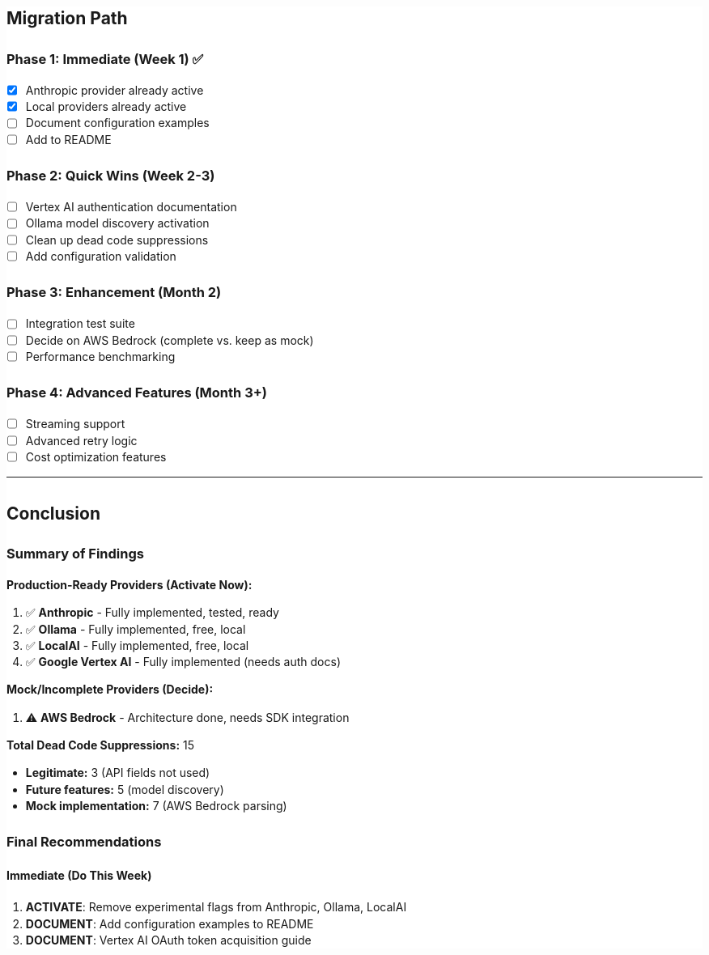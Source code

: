 
## Migration Path

### Phase 1: Immediate (Week 1) ✅
- [x] Anthropic provider already active
- [x] Local providers already active
- [ ] Document configuration examples
- [ ] Add to README

### Phase 2: Quick Wins (Week 2-3)
- [ ] Vertex AI authentication documentation
- [ ] Ollama model discovery activation
- [ ] Clean up dead code suppressions
- [ ] Add configuration validation

### Phase 3: Enhancement (Month 2)
- [ ] Integration test suite
- [ ] Decide on AWS Bedrock (complete vs. keep as mock)
- [ ] Performance benchmarking

### Phase 4: Advanced Features (Month 3+)
- [ ] Streaming support
- [ ] Advanced retry logic
- [ ] Cost optimization features

---

## Conclusion

### Summary of Findings

**Production-Ready Providers (Activate Now):**
1. ✅ **Anthropic** - Fully implemented, tested, ready
2. ✅ **Ollama** - Fully implemented, free, local
3. ✅ **LocalAI** - Fully implemented, free, local
4. ✅ **Google Vertex AI** - Fully implemented (needs auth docs)

**Mock/Incomplete Providers (Decide):**
1. ⚠️ **AWS Bedrock** - Architecture done, needs SDK integration

**Total Dead Code Suppressions:** 15
- **Legitimate:** 3 (API fields not used)
- **Future features:** 5 (model discovery)
- **Mock implementation:** 7 (AWS Bedrock parsing)

### Final Recommendations

#### Immediate (Do This Week)
1. **ACTIVATE**: Remove experimental flags from Anthropic, Ollama, LocalAI
2. **DOCUMENT**: Add configuration examples to README
3. **DOCUMENT**: Vertex AI OAuth token acquisition guide
